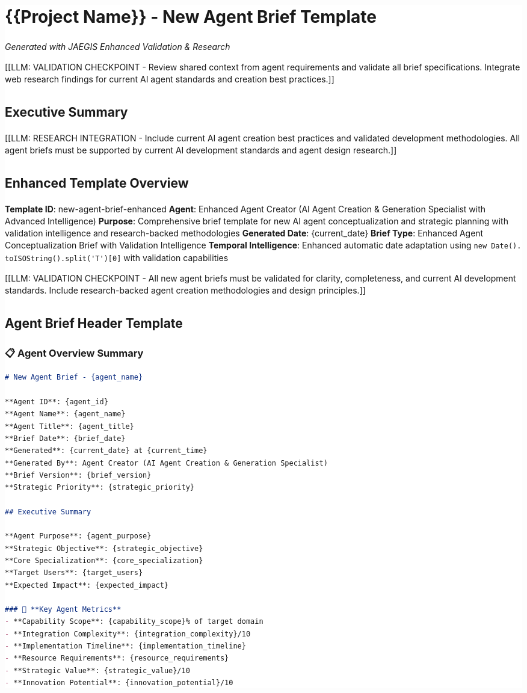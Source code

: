 # {{Project Name}} - New Agent Brief Template
*Generated with JAEGIS Enhanced Validation & Research*

[[LLM: VALIDATION CHECKPOINT - Review shared context from agent requirements and validate all brief specifications. Integrate web research findings for current AI agent standards and creation best practices.]]

## Executive Summary

[[LLM: RESEARCH INTEGRATION - Include current AI agent creation best practices and validated development methodologies. All agent briefs must be supported by current AI development standards and agent design research.]]

## Enhanced Template Overview
**Template ID**: new-agent-brief-enhanced
**Agent**: Enhanced Agent Creator (AI Agent Creation & Generation Specialist with Advanced Intelligence)
**Purpose**: Comprehensive brief template for new AI agent conceptualization and strategic planning with validation intelligence and research-backed methodologies
**Generated Date**: {current_date}
**Brief Type**: Enhanced Agent Conceptualization Brief with Validation Intelligence
**Temporal Intelligence**: Enhanced automatic date adaptation using `new Date().toISOString().split('T')[0]` with validation capabilities

[[LLM: VALIDATION CHECKPOINT - All new agent briefs must be validated for clarity, completeness, and current AI development standards. Include research-backed agent creation methodologies and design principles.]]

## Agent Brief Header Template

### 📋 **Agent Overview Summary**
```markdown
# New Agent Brief - {agent_name}

**Agent ID**: {agent_id}  
**Agent Name**: {agent_name}  
**Agent Title**: {agent_title}  
**Brief Date**: {brief_date}  
**Generated**: {current_date} at {current_time}  
**Generated By**: Agent Creator (AI Agent Creation & Generation Specialist)  
**Brief Version**: {brief_version}  
**Strategic Priority**: {strategic_priority}  

## Executive Summary

**Agent Purpose**: {agent_purpose}  
**Strategic Objective**: {strategic_objective}  
**Core Specialization**: {core_specialization}  
**Target Users**: {target_users}  
**Expected Impact**: {expected_impact}  

### 🎯 **Key Agent Metrics**
- **Capability Scope**: {capability_scope}% of target domain
- **Integration Complexity**: {integration_complexity}/10
- **Implementation Timeline**: {implementation_timeline}
- **Resource Requirements**: {resource_requirements}
- **Strategic Value**: {strategic_value}/10
- **Innovation Potential**: {innovation_potential}/10
```
